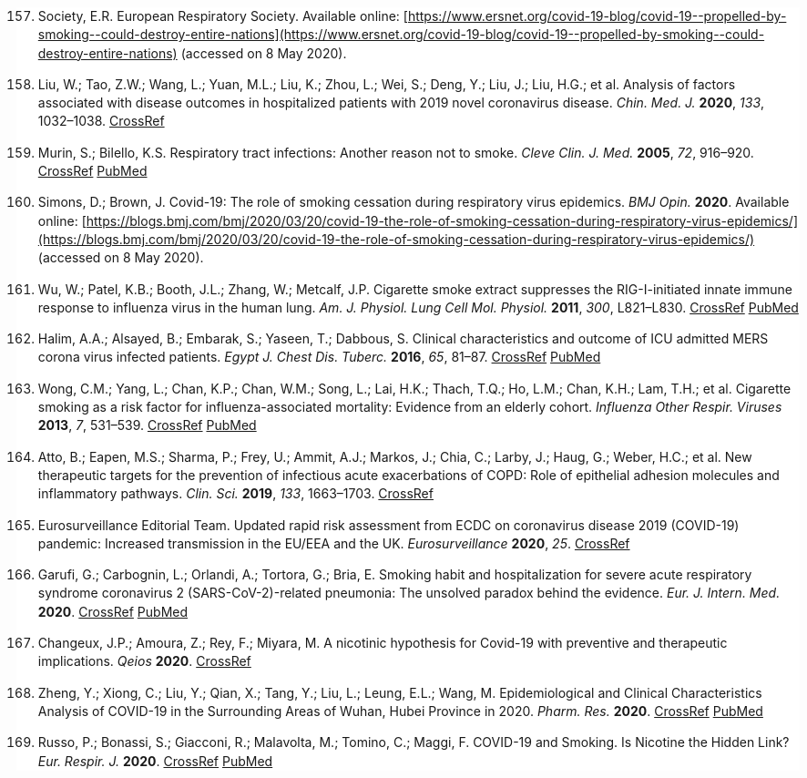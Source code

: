 157. Society, E.R. European Respiratory Society. Available online: [https://www.ersnet.org/covid-19-blog/covid-19--propelled-by-smoking--could-destroy-entire-nations](https://www.ersnet.org/covid-19-blog/covid-19--propelled-by-smoking--could-destroy-entire-nations) (accessed on 8 May 2020).

158. Liu, W.; Tao, Z.W.; Wang, L.; Yuan, M.L.; Liu, K.; Zhou, L.; Wei, S.; Deng, Y.; Liu, J.; Liu, H.G.; et al. Analysis of factors associated with disease outcomes in hospitalized patients with 2019 novel coronavirus disease. *Chin. Med. J.* **2020**, *133*, 1032–1038. [CrossRef](https://doi.org/10.1097/CM9.0000000000000740)

159. Murin, S.; Bilello, K.S. Respiratory tract infections: Another reason not to smoke. *Cleve Clin. J. Med.* **2005**, *72*, 916–920. [CrossRef](https://doi.org/10.3949/ccjm.72.10.916) [PubMed](https://pubmed.ncbi.nlm.nih.gov/16231688)

160. Simons, D.; Brown, J. Covid-19: The role of smoking cessation during respiratory virus epidemics. *BMJ Opin.* **2020**. Available online: [https://blogs.bmj.com/bmj/2020/03/20/covid-19-the-role-of-smoking-cessation-during-respiratory-virus-epidemics/](https://blogs.bmj.com/bmj/2020/03/20/covid-19-the-role-of-smoking-cessation-during-respiratory-virus-epidemics/) (accessed on 8 May 2020).

161. Wu, W.; Patel, K.B.; Booth, J.L.; Zhang, W.; Metcalf, J.P. Cigarette smoke extract suppresses the RIG-I-initiated innate immune response to influenza virus in the human lung. *Am. J. Physiol. Lung Cell Mol. Physiol.* **2011**, *300*, L821–L830. [CrossRef](https://doi.org/10.1152/ajplung.00237.2010) [PubMed](https://pubmed.ncbi.nlm.nih.gov/21307322)

162. Halim, A.A.; Alsayed, B.; Embarak, S.; Yaseen, T.; Dabbous, S. Clinical characteristics and outcome of ICU admitted MERS corona virus infected patients. *Egypt J. Chest Dis. Tuberc.* **2016**, *65*, 81–87. [CrossRef](https://doi.org/10.1016/j.ejcdt.2015.12.002) [PubMed](https://pubmed.ncbi.nlm.nih.gov/27133096)

163. Wong, C.M.; Yang, L.; Chan, K.P.; Chan, W.M.; Song, L.; Lai, H.K.; Thach, T.Q.; Ho, L.M.; Chan, K.H.; Lam, T.H.; et al. Cigarette smoking as a risk factor for influenza-associated mortality: Evidence from an elderly cohort. *Influenza Other Respir. Viruses* **2013**, *7*, 531–539. [CrossRef](https://doi.org/10.1111/irv.12050) [PubMed](https://pubmed.ncbi.nlm.nih.gov/23402204)

164. Atto, B.; Eapen, M.S.; Sharma, P.; Frey, U.; Ammit, A.J.; Markos, J.; Chia, C.; Larby, J.; Haug, G.; Weber, H.C.; et al. New therapeutic targets for the prevention of infectious acute exacerbations of COPD: Role of epithelial adhesion molecules and inflammatory pathways. *Clin. Sci.* **2019**, *133*, 1663–1703. [CrossRef](https://doi.org/10.1042/CS20190380)

165. Eurosurveillance Editorial Team. Updated rapid risk assessment from ECDC on coronavirus disease 2019 (COVID-19) pandemic: Increased transmission in the EU/EEA and the UK. *Eurosurveillance* **2020**, *25*. [CrossRef](https://doi.org/10.2807/1560-7917.ES.2020.25.9.2000189)

166. Garufi, G.; Carbognin, L.; Orlandi, A.; Tortora, G.; Bria, E. Smoking habit and hospitalization for severe acute respiratory syndrome coronavirus 2 (SARS-CoV-2)-related pneumonia: The unsolved paradox behind the evidence. *Eur. J. Intern. Med.* **2020**. [CrossRef](https://doi.org/10.1016/j.ejim.2020.04.020) [PubMed](https://pubmed.ncbi.nlm.nih.gov/32392540)

167. Changeux, J.P.; Amoura, Z.; Rey, F.; Miyara, M. A nicotinic hypothesis for Covid-19 with preventive and therapeutic implications. *Qeios* **2020**. [CrossRef](https://doi.org/10.32388/0YX3ZP)

168. Zheng, Y.; Xiong, C.; Liu, Y.; Qian, X.; Tang, Y.; Liu, L.; Leung, E.L.; Wang, M. Epidemiological and Clinical Characteristics Analysis of COVID-19 in the Surrounding Areas of Wuhan, Hubei Province in 2020. *Pharm. Res.* **2020**. [CrossRef](https://doi.org/10.1007/s11095-020-02856-3) [PubMed](https://pubmed.ncbi.nlm.nih.gov/32328228)

169. Russo, P.; Bonassi, S.; Giacconi, R.; Malavolta, M.; Tomino, C.; Maggi, F. COVID-19 and Smoking. Is Nicotine the Hidden Link? *Eur. Respir. J.* **2020**. [CrossRef](https://doi.org/10.1183/13993003.01013-2020) [PubMed](https://pubmed.ncbi.nlm.nih.gov/32439840)
